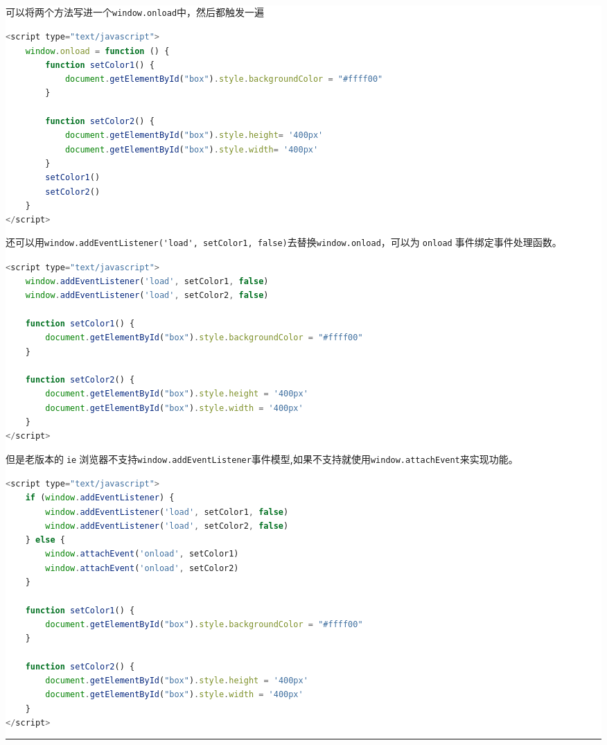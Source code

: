 可以将两个方法写进一个`window.onload`中，然后都触发一遍
```js
<script type="text/javascript">
    window.onload = function () {
        function setColor1() {
            document.getElementById("box").style.backgroundColor = "#ffff00"
        }

        function setColor2() {
            document.getElementById("box").style.height= '400px'
            document.getElementById("box").style.width= '400px'
        }
        setColor1()
        setColor2()
    }
</script>
```

还可以用`window.addEventListener('load', setColor1, false)`去替换`window.onload`，可以为 `onload` 事件绑定事件处理函数。
```js
<script type="text/javascript">
    window.addEventListener('load', setColor1, false)
    window.addEventListener('load', setColor2, false)

    function setColor1() {
        document.getElementById("box").style.backgroundColor = "#ffff00"
    }

    function setColor2() {
        document.getElementById("box").style.height = '400px'
        document.getElementById("box").style.width = '400px'
    }
</script>
```

但是老版本的 `ie` 浏览器不支持`window.addEventListener`事件模型,如果不支持就使用`window.attachEvent`来实现功能。
```js
<script type="text/javascript">
    if (window.addEventListener) {
        window.addEventListener('load', setColor1, false)
        window.addEventListener('load', setColor2, false)
    } else {
        window.attachEvent('onload', setColor1)
        window.attachEvent('onload', setColor2)
    }

    function setColor1() {
        document.getElementById("box").style.backgroundColor = "#ffff00"
    }

    function setColor2() {
        document.getElementById("box").style.height = '400px'
        document.getElementById("box").style.width = '400px'
    }
</script>
```

---